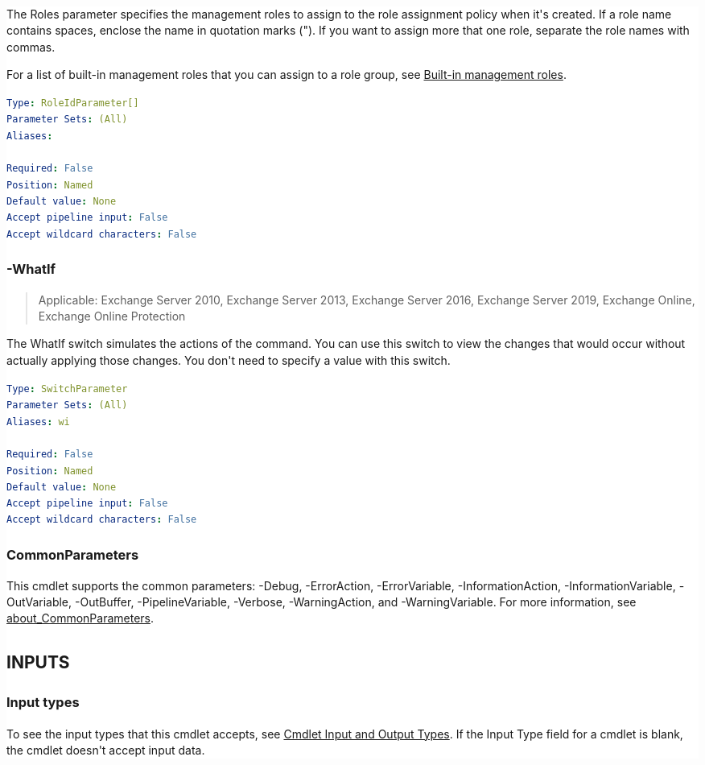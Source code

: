 The Roles parameter specifies the management roles to assign to the role assignment policy when it's created. If a role name contains spaces, enclose the name in quotation marks ("). If you want to assign more that one role, separate the role names with commas.

For a list of built-in management roles that you can assign to a role group, see [Built-in management roles](https://learn.microsoft.com/exchange/built-in-management-roles-exchange-2013-help).

```yaml
Type: RoleIdParameter[]
Parameter Sets: (All)
Aliases:

Required: False
Position: Named
Default value: None
Accept pipeline input: False
Accept wildcard characters: False
```

### -WhatIf

> Applicable: Exchange Server 2010, Exchange Server 2013, Exchange Server 2016, Exchange Server 2019, Exchange Online, Exchange Online Protection

The WhatIf switch simulates the actions of the command. You can use this switch to view the changes that would occur without actually applying those changes. You don't need to specify a value with this switch.

```yaml
Type: SwitchParameter
Parameter Sets: (All)
Aliases: wi

Required: False
Position: Named
Default value: None
Accept pipeline input: False
Accept wildcard characters: False
```

### CommonParameters
This cmdlet supports the common parameters: -Debug, -ErrorAction, -ErrorVariable, -InformationAction, -InformationVariable, -OutVariable, -OutBuffer, -PipelineVariable, -Verbose, -WarningAction, and -WarningVariable. For more information, see [about_CommonParameters](https://go.microsoft.com/fwlink/p/?LinkID=113216).

## INPUTS

### Input types
To see the input types that this cmdlet accepts, see [Cmdlet Input and Output Types](https://go.microsoft.com/fwlink/p/?LinkId=616387). If the Input Type field for a cmdlet is blank, the cmdlet doesn't accept input data.
